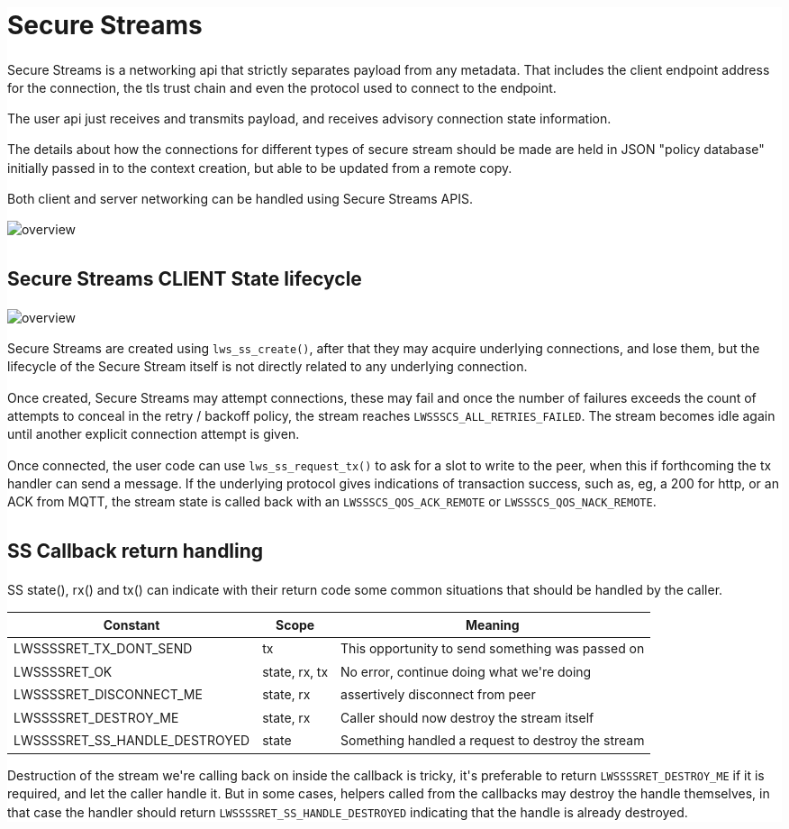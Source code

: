 # Secure Streams

Secure Streams is a networking api that strictly separates payload from any
metadata.  That includes the client endpoint address for the connection, the tls
trust chain and even the protocol used to connect to the endpoint.

The user api just receives and transmits payload, and receives advisory
connection state information.

The details about how the connections for different types of secure stream should
be made are held in JSON "policy database" initially passed in to the context
creation, but able to be updated from a remote copy.

Both client and server networking can be handled using Secure Streams APIS.

![overview](/doc-assets/ss-operation-modes.png)

## Secure Streams CLIENT State lifecycle

![overview](/doc-assets/ss-state-flow.png)

Secure Streams are created using `lws_ss_create()`, after that they may acquire
underlying connections, and lose them, but the lifecycle of the Secure Stream
itself is not directly related to any underlying connection.

Once created, Secure Streams may attempt connections, these may fail and once
the number of failures exceeds the count of attempts to conceal in the retry /
backoff policy, the stream reaches `LWSSSCS_ALL_RETRIES_FAILED`.  The stream becomes
idle again until another explicit connection attempt is given.

Once connected, the user code can use `lws_ss_request_tx()` to ask for a slot
to write to the peer, when this if forthcoming the tx handler can send a message.
If the underlying protocol gives indications of transaction success, such as,
eg, a 200 for http, or an ACK from MQTT, the stream state is called back with
an `LWSSSCS_QOS_ACK_REMOTE` or `LWSSSCS_QOS_NACK_REMOTE`.

## SS Callback return handling

SS state(), rx() and tx() can indicate with their return code some common
situations that should be handled by the caller.

Constant|Scope|Meaning
---|---|---
LWSSSSRET_TX_DONT_SEND|tx|This opportunity to send something was passed on
LWSSSSRET_OK|state, rx, tx|No error, continue doing what we're doing
LWSSSSRET_DISCONNECT_ME|state, rx|assertively disconnect from peer
LWSSSSRET_DESTROY_ME|state, rx|Caller should now destroy the stream itself
LWSSSSRET_SS_HANDLE_DESTROYED|state|Something handled a request to destroy the stream

Destruction of the stream we're calling back on inside the callback is tricky,
it's preferable to return `LWSSSSRET_DESTROY_ME` if it is required, and let the
caller handle it.  But in some cases, helpers called from the callbacks may
destroy the handle themselves, in that case the handler should return
`LWSSSSRET_SS_HANDLE_DESTROYED` indicating that the handle is already destroyed.
